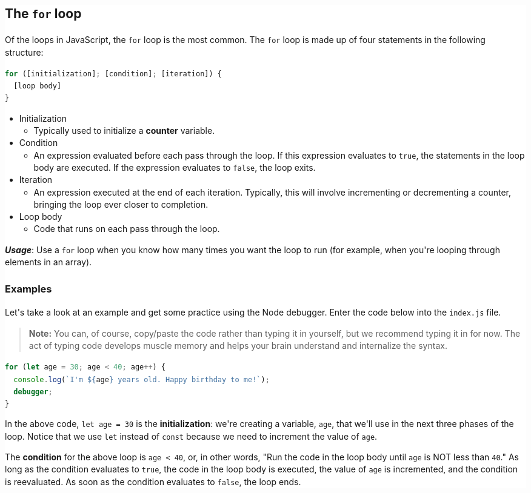 ##  The `for` loop
  
  
Of the loops in JavaScript, the `for` loop is the most common. The `for` loop is
made up of four statements in the following structure:
  
```js
for ([initialization]; [condition]; [iteration]) {
  [loop body]
}
```
  
- Initialization
  - Typically used to initialize a **counter** variable.
- Condition
  - An expression evaluated before each pass through the loop. If this expression
    evaluates to `true`, the statements in the loop body are executed. If the
    expression evaluates to `false`, the loop exits.
- Iteration
  - An expression executed at the end of each iteration. Typically, this will involve
    incrementing or decrementing a counter, bringing the loop ever closer to
    completion.
- Loop body
  - Code that runs on each pass through the loop.
  
**_Usage_**: Use a `for` loop when you know how many times you want the loop to
run (for example, when you're looping through elements in an array).
  
###  Examples
  
  
Let's take a look at an example and get some practice using the Node debugger.
Enter the code below into the `index.js` file.
  
> **Note:** You can, of course, copy/paste the code rather than typing it in
> yourself, but we recommend typing it in for now. The act of typing code
> develops muscle memory and helps your brain understand and internalize the
> syntax.
  
```js
for (let age = 30; age < 40; age++) {
  console.log(`I'm ${age} years old. Happy birthday to me!`);
  debugger;
}
```
  
In the above code, `let age = 30` is the **initialization**: we're creating a
variable, `age`, that we'll use in the next three phases of the loop. Notice
that we use `let` instead of `const` because we need to increment the value of
`age`.
  
The **condition** for the above loop is `age < 40`, or, in other words, "Run the
code in the loop body until `age` is NOT less than `40`." As long as the
condition evaluates to `true`, the code in the loop body is executed, the value
of `age` is incremented, and the condition is reevaluated. As soon as the
condition evaluates to `false`, the loop ends.
  

[loops and iteration]: https://developer.mozilla.org/en-US/docs/Web/JavaScript/Guide/Loops_and_iteration
[pseudocode]: https://en.wikipedia.org/wiki/Pseudocode